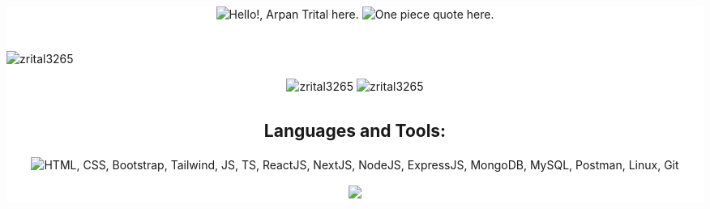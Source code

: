 <div align="center">
<img width="50%" alt="Hello!, Arpan Trital here." src="./assets/Zri.png" />
<img width="79%" alt="One piece quote here." src="./ZRI.png" />
<div/>
    
<br>
<p align="left"> <img src="https://komarev.com/ghpvc/?username=zrital3265&label=Profile%20views&color=c061cb&style=plastic" alt="zrital3265" /> </p>
<div align = "center">
  <img src="https://github-readme-stats.vercel.app/api?username=zrital3265&show_icons=true&theme=holi&locale=en" alt="zrital3265" style=" width: 49%;"  margin-right: 10px;">
  <img src="https://github-readme-stats.vercel.app/api/top-langs?username=zrital3265&show_icons=true&theme=holi&locale=en&layout=compact" alt="zrital3265" style="width: 44%;" >
</div>

<h2 align="center">Languages and Tools:</h2>
<p align = "center">
<img src="https://skillicons.dev/icons?i=html,css,bootstrap,tailwind,js,ts,react,nextjs,nodejs,expressjs,mongodb,mysql,postman,linux,git" title="HTML, CSS, Bootstrap, Tailwind, JS, TS, ReactJS, NextJS, NodeJS, ExpressJS, MongoDB, MySQL, Postman, Linux, Git" alt=" HTML, CSS, Bootstrap, Tailwind, JS, TS, ReactJS, NextJS, NodeJS, ExpressJS, MongoDB, MySQL, Postman, Linux, Git" width = "700"/>
</p>

<p align="center">
     <img src="https://capsule-render.vercel.app/api?type=egg&color=gradient&height=8%&section=footer"/>
</p>

